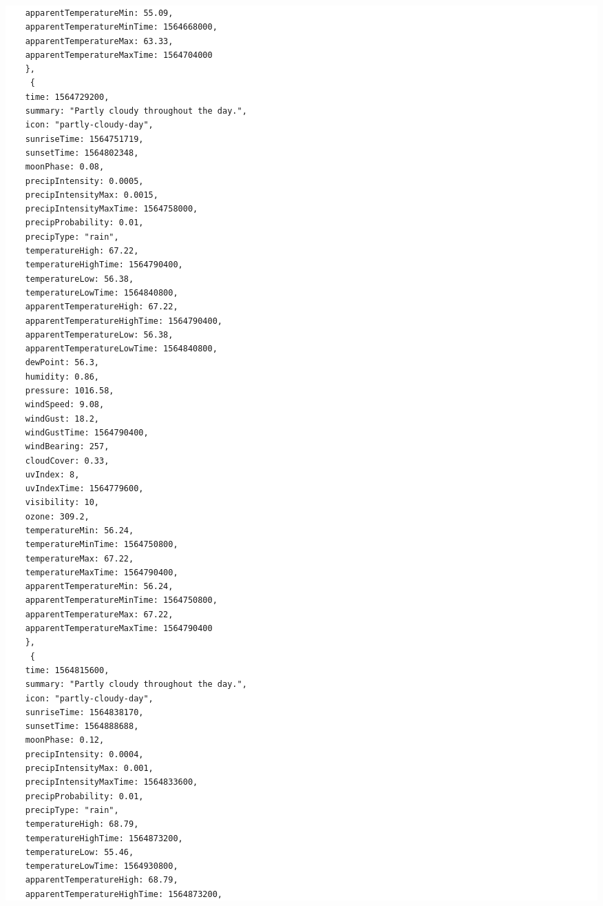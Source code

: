 		apparentTemperatureMin: 55.09,
		apparentTemperatureMinTime: 1564668000,
		apparentTemperatureMax: 63.33,
		apparentTemperatureMaxTime: 1564704000
		},
		 {
		time: 1564729200,
		summary: "Partly cloudy throughout the day.",
		icon: "partly-cloudy-day",
		sunriseTime: 1564751719,
		sunsetTime: 1564802348,
		moonPhase: 0.08,
		precipIntensity: 0.0005,
		precipIntensityMax: 0.0015,
		precipIntensityMaxTime: 1564758000,
		precipProbability: 0.01,
		precipType: "rain",
		temperatureHigh: 67.22,
		temperatureHighTime: 1564790400,
		temperatureLow: 56.38,
		temperatureLowTime: 1564840800,
		apparentTemperatureHigh: 67.22,
		apparentTemperatureHighTime: 1564790400,
		apparentTemperatureLow: 56.38,
		apparentTemperatureLowTime: 1564840800,
		dewPoint: 56.3,
		humidity: 0.86,
		pressure: 1016.58,
		windSpeed: 9.08,
		windGust: 18.2,
		windGustTime: 1564790400,
		windBearing: 257,
		cloudCover: 0.33,
		uvIndex: 8,
		uvIndexTime: 1564779600,
		visibility: 10,
		ozone: 309.2,
		temperatureMin: 56.24,
		temperatureMinTime: 1564750800,
		temperatureMax: 67.22,
		temperatureMaxTime: 1564790400,
		apparentTemperatureMin: 56.24,
		apparentTemperatureMinTime: 1564750800,
		apparentTemperatureMax: 67.22,
		apparentTemperatureMaxTime: 1564790400
		},
		 {
		time: 1564815600,
		summary: "Partly cloudy throughout the day.",
		icon: "partly-cloudy-day",
		sunriseTime: 1564838170,
		sunsetTime: 1564888688,
		moonPhase: 0.12,
		precipIntensity: 0.0004,
		precipIntensityMax: 0.001,
		precipIntensityMaxTime: 1564833600,
		precipProbability: 0.01,
		precipType: "rain",
		temperatureHigh: 68.79,
		temperatureHighTime: 1564873200,
		temperatureLow: 55.46,
		temperatureLowTime: 1564930800,
		apparentTemperatureHigh: 68.79,
		apparentTemperatureHighTime: 1564873200,